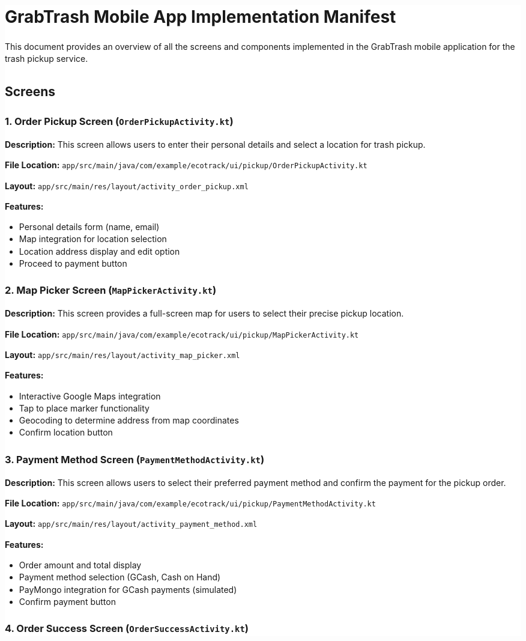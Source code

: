 # GrabTrash Mobile App Implementation Manifest

This document provides an overview of all the screens and components implemented in the GrabTrash mobile application for the trash pickup service.

## Screens

### 1. Order Pickup Screen (`OrderPickupActivity.kt`)

**Description:** This screen allows users to enter their personal details and select a location for trash pickup.

**File Location:** `app/src/main/java/com/example/ecotrack/ui/pickup/OrderPickupActivity.kt`

**Layout:** `app/src/main/res/layout/activity_order_pickup.xml`

**Features:**
- Personal details form (name, email)
- Map integration for location selection
- Location address display and edit option
- Proceed to payment button

### 2. Map Picker Screen (`MapPickerActivity.kt`)

**Description:** This screen provides a full-screen map for users to select their precise pickup location.

**File Location:** `app/src/main/java/com/example/ecotrack/ui/pickup/MapPickerActivity.kt`

**Layout:** `app/src/main/res/layout/activity_map_picker.xml`

**Features:**
- Interactive Google Maps integration
- Tap to place marker functionality
- Geocoding to determine address from map coordinates
- Confirm location button

### 3. Payment Method Screen (`PaymentMethodActivity.kt`)

**Description:** This screen allows users to select their preferred payment method and confirm the payment for the pickup order.

**File Location:** `app/src/main/java/com/example/ecotrack/ui/pickup/PaymentMethodActivity.kt`

**Layout:** `app/src/main/res/layout/activity_payment_method.xml`

**Features:**
- Order amount and total display
- Payment method selection (GCash, Cash on Hand)
- PayMongo integration for GCash payments (simulated)
- Confirm payment button

### 4. Order Success Screen (`OrderSuccessActivity.kt`)
